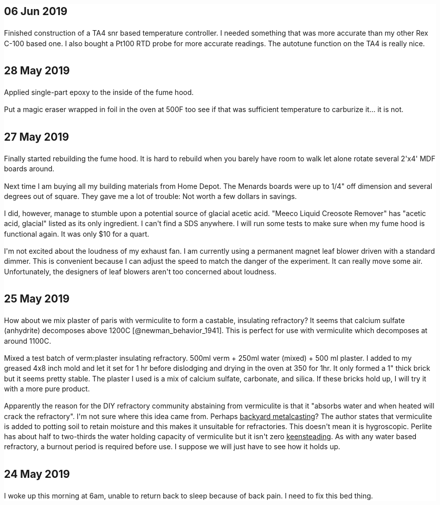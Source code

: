 ## 06 Jun 2019
Finished construction of a TA4 snr based temperature controller. I needed something that was more accurate than my other Rex C-100 based one. I also bought a Pt100 RTD probe for more accurate readings. The autotune function on the TA4 is really nice.

## 28 May 2019
Applied single-part epoxy to the inside of the fume hood.

Put a magic eraser wrapped in foil in the oven at 500F too see if that was sufficient temperature to carburize it... it is not.

## 27 May 2019

Finally started rebuilding the fume hood. It is hard to rebuild when you barely have room to walk let alone rotate several 2'x4' MDF boards around.

Next time I am buying all my building materials from Home Depot. The Menards boards were up to 1/4" off dimension and several degrees out of square. They gave me a lot of trouble: Not worth a few dollars in savings.

I did, however, manage to stumble upon a potential source of glacial acetic acid. "Meeco Liquid Creosote Remover" has "acetic acid, glacial" listed as its only ingredient. I can't find a SDS anywhere. I will run some tests to make sure when my fume hood is functional again. It was only $10 for a quart.

I'm not excited about the loudness of my exhaust fan. I am currently using a permanent magnet leaf blower driven with a standard dimmer. This is convenient because I can adjust the speed to match the danger of the experiment. It can really move some air. Unfortunately, the designers of leaf blowers aren't too concerned about loudness.

## 25 May 2019

How about we mix plaster of paris with vermiculite to form a castable, insulating refractory? It seems that calcium sulfate (anhydrite) decomposes above 1200C [@newman_behavior_1941]. This is perfect for use with vermiculite which decomposes at around 1100C.

Mixed a test batch of verm:plaster insulating refractory. 500ml verm + 250ml water (mixed) + 500 ml plaster. I added to my greased 4x8 inch mold and let it set for 1 hr before dislodging and drying in the oven at 350 for 1hr. It only formed a 1" thick brick but it seems pretty stable. The plaster I used is a mix of calcium sulfate, carbonate, and silica. If these bricks hold up, I will try it with a more pure product.

Apparently the reason for the DIY refractory community abstaining from vermiculite is that it "absorbs water and when heated will crack the refractory". I'm not sure where this idea came from. Perhaps [backyard metalcasting](http://www.backyardmetalcasting.com/refractories.html)? The author states that vermiculite is added to potting soil to retain moisture and this makes it unsuitable for refractories. This doesn't mean it is hygroscopic. Perlite has about half to two-thirds the water holding capacity of vermiculite but it isn't zero [keensteading](https://www.keensteading.com/perlite-vs-vermiculite/). As with any water based refractory, a burnout period is required before use. I suppose we will just have to see how it holds up.

## 24 May 2019
I woke up this morning at 6am, unable to return back to sleep because of back pain. I need to fix this bed thing.


[^1]: 18+ hr fast + fermentable fiber + high protein + vegetables: Testing the effect of fiber consumption on tolerability of intermittent fasting
[^2]: 500ml milk + 30g whey protein + creatine, ALCAR, NAC, TMG, citrulline, beta alanine, taurine, agmatine, ornithine, vit C, Mg, K, Zn, potato starch
[primary alcohol catalysis]: {{ site.url }}{% link _posts/2018-03-26-primary-alcohol-catalysis.md %}
[nitric acid production]: {{ site.url }}{% link _posts/2018-03-26-nitric-acid.md %}
[page]: {{ site.url }}{% link _posts/2017-08-30-AI-research.md %}#journal